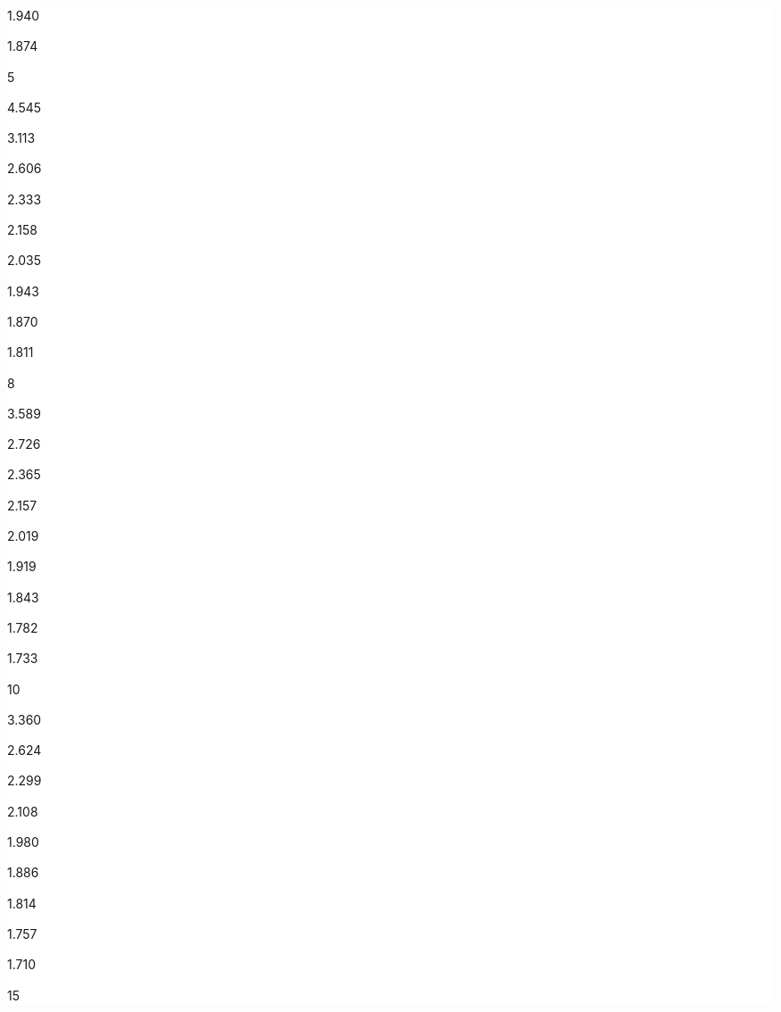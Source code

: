 1.940

1.874

5

4.545

3.113

2.606

2.333

2.158

2.035

1.943

1.870

1.811

8

3.589

2.726

2.365

2.157

2.019

1.919

1.843

1.782

1.733

10

3.360

2.624

2.299

2.108

1.980

1.886

1.814

1.757

1.710

15
